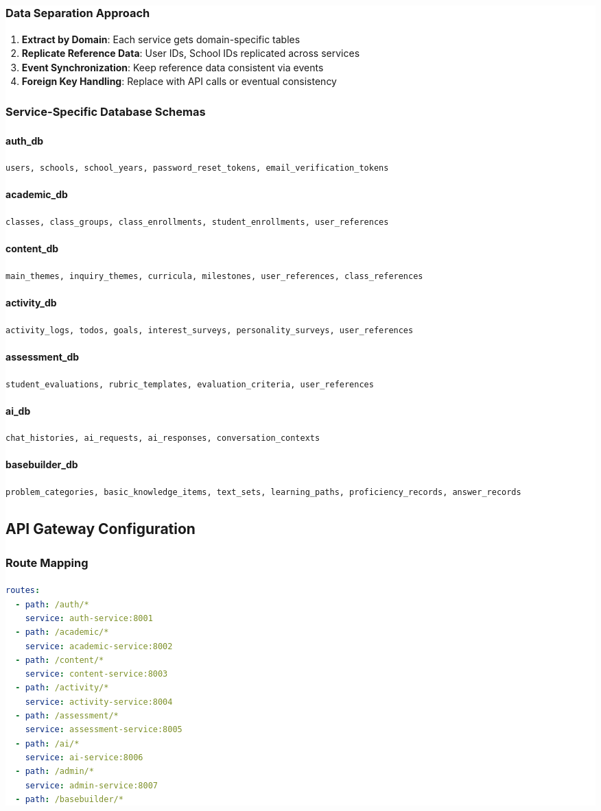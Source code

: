 ### Data Separation Approach

1. **Extract by Domain**: Each service gets domain-specific tables
2. **Replicate Reference Data**: User IDs, School IDs replicated across services
3. **Event Synchronization**: Keep reference data consistent via events
4. **Foreign Key Handling**: Replace with API calls or eventual consistency

### Service-Specific Database Schemas

#### auth_db
```sql
users, schools, school_years, password_reset_tokens, email_verification_tokens
```

#### academic_db
```sql
classes, class_groups, class_enrollments, student_enrollments, user_references
```

#### content_db
```sql
main_themes, inquiry_themes, curricula, milestones, user_references, class_references
```

#### activity_db
```sql
activity_logs, todos, goals, interest_surveys, personality_surveys, user_references
```

#### assessment_db
```sql
student_evaluations, rubric_templates, evaluation_criteria, user_references
```

#### ai_db
```sql
chat_histories, ai_requests, ai_responses, conversation_contexts
```

#### basebuilder_db
```sql
problem_categories, basic_knowledge_items, text_sets, learning_paths, proficiency_records, answer_records
```

## API Gateway Configuration

### Route Mapping
```yaml
routes:
  - path: /auth/*
    service: auth-service:8001
  - path: /academic/*
    service: academic-service:8002
  - path: /content/*
    service: content-service:8003
  - path: /activity/*
    service: activity-service:8004
  - path: /assessment/*
    service: assessment-service:8005
  - path: /ai/*
    service: ai-service:8006
  - path: /admin/*
    service: admin-service:8007
  - path: /basebuilder/*
```
